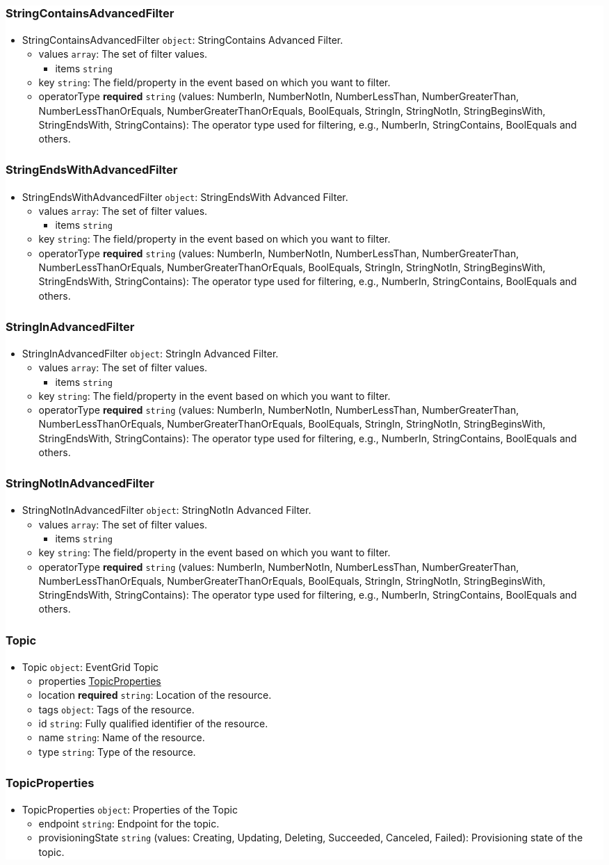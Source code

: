 ### StringContainsAdvancedFilter
* StringContainsAdvancedFilter `object`: StringContains Advanced Filter.
  * values `array`: The set of filter values.
    * items `string`
  * key `string`: The field/property in the event based on which you want to filter.
  * operatorType **required** `string` (values: NumberIn, NumberNotIn, NumberLessThan, NumberGreaterThan, NumberLessThanOrEquals, NumberGreaterThanOrEquals, BoolEquals, StringIn, StringNotIn, StringBeginsWith, StringEndsWith, StringContains): The operator type used for filtering, e.g., NumberIn, StringContains, BoolEquals and others.

### StringEndsWithAdvancedFilter
* StringEndsWithAdvancedFilter `object`: StringEndsWith Advanced Filter.
  * values `array`: The set of filter values.
    * items `string`
  * key `string`: The field/property in the event based on which you want to filter.
  * operatorType **required** `string` (values: NumberIn, NumberNotIn, NumberLessThan, NumberGreaterThan, NumberLessThanOrEquals, NumberGreaterThanOrEquals, BoolEquals, StringIn, StringNotIn, StringBeginsWith, StringEndsWith, StringContains): The operator type used for filtering, e.g., NumberIn, StringContains, BoolEquals and others.

### StringInAdvancedFilter
* StringInAdvancedFilter `object`: StringIn Advanced Filter.
  * values `array`: The set of filter values.
    * items `string`
  * key `string`: The field/property in the event based on which you want to filter.
  * operatorType **required** `string` (values: NumberIn, NumberNotIn, NumberLessThan, NumberGreaterThan, NumberLessThanOrEquals, NumberGreaterThanOrEquals, BoolEquals, StringIn, StringNotIn, StringBeginsWith, StringEndsWith, StringContains): The operator type used for filtering, e.g., NumberIn, StringContains, BoolEquals and others.

### StringNotInAdvancedFilter
* StringNotInAdvancedFilter `object`: StringNotIn Advanced Filter.
  * values `array`: The set of filter values.
    * items `string`
  * key `string`: The field/property in the event based on which you want to filter.
  * operatorType **required** `string` (values: NumberIn, NumberNotIn, NumberLessThan, NumberGreaterThan, NumberLessThanOrEquals, NumberGreaterThanOrEquals, BoolEquals, StringIn, StringNotIn, StringBeginsWith, StringEndsWith, StringContains): The operator type used for filtering, e.g., NumberIn, StringContains, BoolEquals and others.

### Topic
* Topic `object`: EventGrid Topic
  * properties [TopicProperties](#topicproperties)
  * location **required** `string`: Location of the resource.
  * tags `object`: Tags of the resource.
  * id `string`: Fully qualified identifier of the resource.
  * name `string`: Name of the resource.
  * type `string`: Type of the resource.

### TopicProperties
* TopicProperties `object`: Properties of the Topic
  * endpoint `string`: Endpoint for the topic.
  * provisioningState `string` (values: Creating, Updating, Deleting, Succeeded, Canceled, Failed): Provisioning state of the topic.

